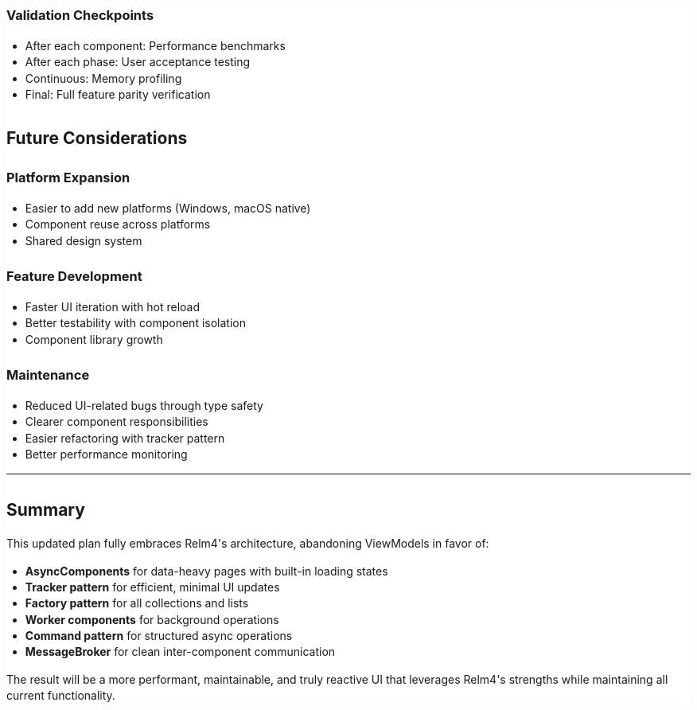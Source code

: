 ### Validation Checkpoints
- After each component: Performance benchmarks
- After each phase: User acceptance testing
- Continuous: Memory profiling
- Final: Full feature parity verification

## Future Considerations

### Platform Expansion
- Easier to add new platforms (Windows, macOS native)
- Component reuse across platforms
- Shared design system

### Feature Development
- Faster UI iteration with hot reload
- Better testability with component isolation
- Component library growth

### Maintenance
- Reduced UI-related bugs through type safety
- Clearer component responsibilities
- Easier refactoring with tracker pattern
- Better performance monitoring

---

## Summary

This updated plan fully embraces Relm4's architecture, abandoning ViewModels in favor of:
- **AsyncComponents** for data-heavy pages with built-in loading states
- **Tracker pattern** for efficient, minimal UI updates
- **Factory pattern** for all collections and lists
- **Worker components** for background operations
- **Command pattern** for structured async operations
- **MessageBroker** for clean inter-component communication

The result will be a more performant, maintainable, and truly reactive UI that leverages Relm4's strengths while maintaining all current functionality.